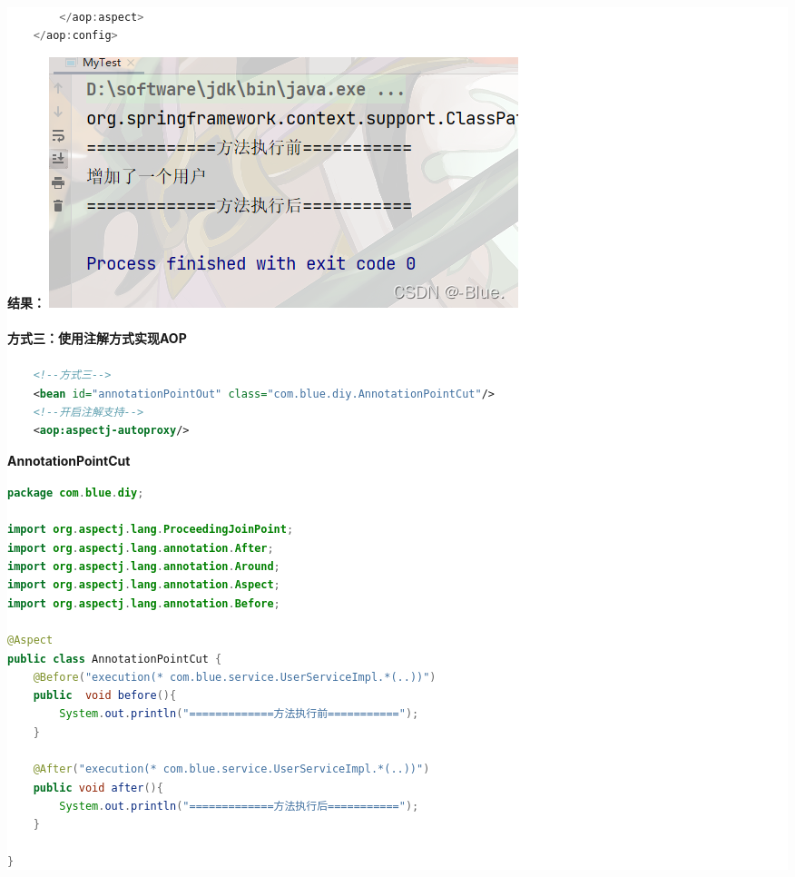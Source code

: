 ```java
        </aop:aspect>
    </aop:config>
```

**结果：**
![在这里插入图片描述](./assets/Spring5-狂神/watermark,type_d3F5LXplbmhlaQ,shadow_50,text_Q1NETiBALUJsdWUu,size_20,color_FFFFFF,t_70,g_se,x_16-1721047329189-105.png)

#### 方式三：使用注解方式实现AOP

```xml
    <!--方式三-->
    <bean id="annotationPointOut" class="com.blue.diy.AnnotationPointCut"/>
    <!--开启注解支持-->
    <aop:aspectj-autoproxy/>
```

**AnnotationPointCut**

```java
package com.blue.diy;

import org.aspectj.lang.ProceedingJoinPoint;
import org.aspectj.lang.annotation.After;
import org.aspectj.lang.annotation.Around;
import org.aspectj.lang.annotation.Aspect;
import org.aspectj.lang.annotation.Before;

@Aspect
public class AnnotationPointCut {
    @Before("execution(* com.blue.service.UserServiceImpl.*(..))")
    public  void before(){
        System.out.println("=============方法执行前===========");
    }

    @After("execution(* com.blue.service.UserServiceImpl.*(..))")
    public void after(){
        System.out.println("=============方法执行后===========");
    }

}
```
